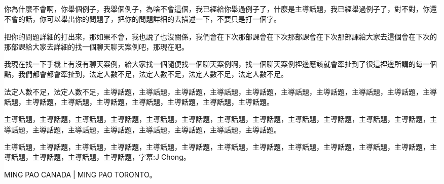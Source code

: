 你為什麼不會啊，你舉個例子，我舉個例子，為啥不會這個，我已經給你舉過例子了，什麼是主導話題，我已經舉過例子了，對不對，你還不會的話，你可以舉出你的問題了，把你的問題詳細的去描述一下，不要只是打一個字。

把你的問題詳細的打出來，那如果不會，我也說了也沒關係，我們會在下次那部課會在下次那部課會在下次那部課給大家去這個會在下次的那部課給大家去詳細的找一個聊天聊天案例吧，那現在吧。

我現在找一下手機上有沒有聊天案例，給大家找一個隨便找一個聊天案例啊，找一個聊天案例裡邊應該就會牽扯到了很這裡邊所講的每一個點，我們都會都會牽扯到，法定人數不足，法定人數不足，法定人數不足，法定人數不足。

法定人數不足，法定人數不足，主導話題，主導話題，主導話題，主導話題，主導話題，主導話題，主導話題，主導話題，主導話題，主導話題，主導話題，主導話題，主導話題，主導話題，主導話題，主導話題，主導話題。

主導話題，主導話題，主導話題，主導話題，主導話題，主導話題，主導話題，主導話題，主導話題，主導話題，主導話題，主導話題，主導話題，主導話題，主導話題，主導話題，主導話題，主導話題，主導話題，主導話題。

主導話題，主導話題，主導話題，主導話題，主導話題，主導話題，主導話題，主導話題，主導話題，主導話題，主導話題，主導話題，主導話題，主導話題，主導話題，主導話題，字幕:J Chong。

MING PAO CANADA | MING PAO TORONTO。